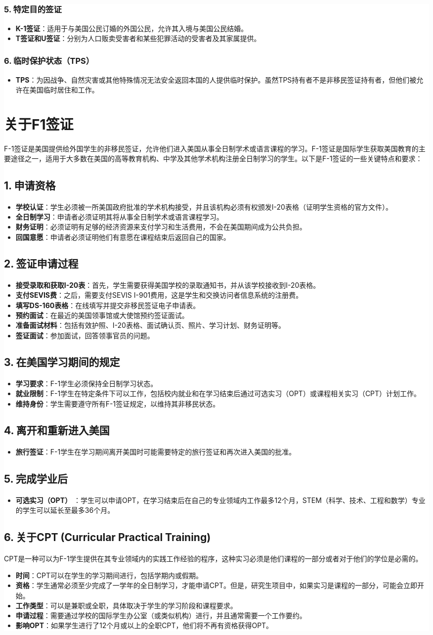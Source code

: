 ### 5. 特定目的签证

- **K-1签证**：适用于与美国公民订婚的外国公民，允许其入境与美国公民结婚。
- **T签证和U签证**：分别为人口贩卖受害者和某些犯罪活动的受害者及其家属提供。

### 6. 临时保护状态（TPS）

- **TPS**：为因战争、自然灾害或其他特殊情况无法安全返回本国的人提供临时保护。虽然TPS持有者不是非移民签证持有者，但他们被允许在美国临时居住和工作。

# 关于F1签证

F-1签证是美国提供给外国学生的非移民签证，允许他们进入美国从事全日制学术或语言课程的学习。F-1签证是国际学生获取美国教育的主要途径之一，适用于大多数在美国的高等教育机构、中学及其他学术机构注册全日制学习的学生。以下是F-1签证的一些关键特点和要求：

## 1. 申请资格

- **学校认证**：学生必须被一所美国政府批准的学术机构接受，并且该机构必须有权颁发I-20表格（证明学生资格的官方文件）。
- **全日制学习**：申请者必须证明其将从事全日制学术或语言课程学习。
- **财务证明**：必须证明有足够的经济资源来支付学习和生活费用，不会在美国期间成为公共负担。
- **回国意愿**：申请者必须证明他们有意愿在课程结束后返回自己的国家。

## 2. 签证申请过程

- **接受录取和获取I-20表**：首先，学生需要获得美国学校的录取通知书，并从该学校接收到I-20表格。
- **支付SEVIS费**：之后，需要支付SEVIS I-901费用，这是学生和交换访问者信息系统的注册费。
- **填写DS-160表格**：在线填写并提交非移民签证电子申请表。
- **预约面试**：在最近的美国领事馆或大使馆预约签证面试。
- **准备面试材料**：包括有效护照、I-20表格、面试确认页、照片、学习计划、财务证明等。
- **签证面试**：参加面试，回答领事官员的问题。

## 3. 在美国学习期间的规定

- **学习要求**：F-1学生必须保持全日制学习状态。
- **就业限制**：F-1学生在特定条件下可以工作，包括校内就业和在学习结束后通过可选实习（OPT）或课程相关实习（CPT）计划工作。
- **维持身份**：学生需要遵守所有F-1签证规定，以维持其非移民状态。

## 4. 离开和重新进入美国

- **旅行签证**：F-1学生在学习期间离开美国时可能需要特定的旅行签证和再次进入美国的批准。

## 5. 完成学业后

- **可选实习（OPT）** ：学生可以申请OPT，在学习结束后在自己的专业领域内工作最多12个月，STEM（科学、技术、工程和数学）专业的学生可以延长至最多36个月。

## 6. 关于CPT (Curricular Practical Training)

CPT是一种可以为F-1学生提供在其专业领域内的实践工作经验的程序，这种实习必须是他们课程的一部分或者对于他们的学位是必需的。

- **时间**：CPT可以在学生的学习期间进行，包括学期内或假期。
- **资格**：学生通常必须至少完成了一学年的全日制学习，才能申请CPT。但是，研究生项目中，如果实习是课程的一部分，可能会立即开始。
- **工作类型**：可以是兼职或全职，具体取决于学生的学习阶段和课程要求。
- **申请过程**：需要通过学校的国际学生办公室（或类似机构）进行，并且通常需要一个工作要约。
- **影响OPT**：如果学生进行了12个月或以上的全职CPT，他们将不再有资格获得OPT。
